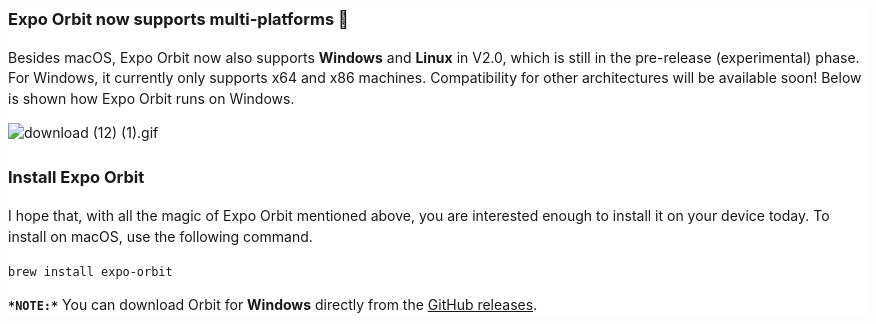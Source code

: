 ### Expo Orbit now supports multi-platforms 🚀

Besides macOS, Expo Orbit now also supports **Windows** and **Linux** in V2.0, which is still in the pre-release (experimental) phase. For Windows, it currently only supports x64 and x86 machines. Compatibility for other architectures will be available soon! Below is shown how Expo Orbit runs on Windows.

![download (12) (1).gif](../images/ExpoGoToEASBuild/img9.gif)

### Install Expo Orbit

I hope that, with all the magic of Expo Orbit mentioned above, you are interested enough to install it on your device today. To install on macOS, use the following command.

```bash
brew install expo-orbit
```

**`*NOTE:*`** You can download Orbit for **Windows** directly from the [GitHub releases](https://github.com/expo/orbit/releases/tag/expo-orbit-v2.0.0-preview.1).
